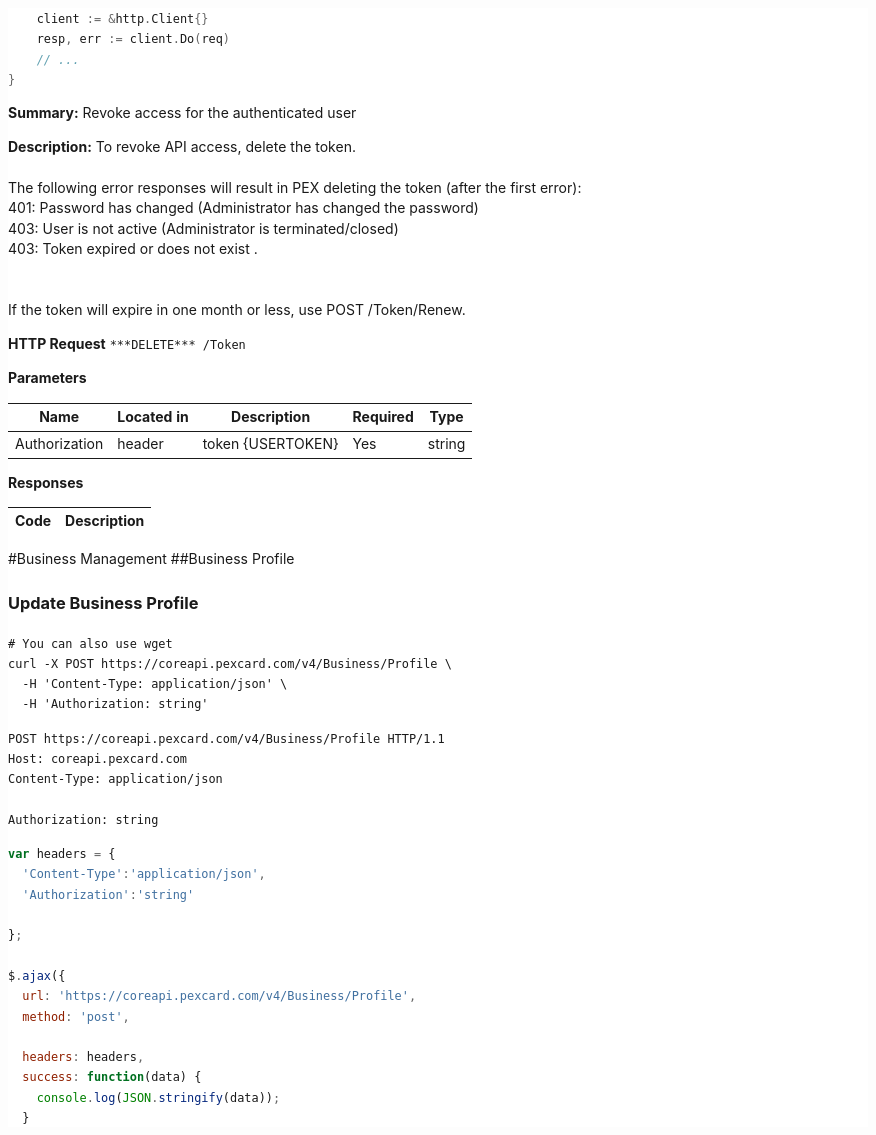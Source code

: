 ```go
    client := &http.Client{}
    resp, err := client.Do(req)
    // ...
}

```
**Summary:** Revoke access for the authenticated user

**Description:** To revoke API access, delete the token.<br/>
            <br/>
            The following error responses will result in PEX deleting the token (after the first error):<br/>
             401: Password has changed  (Administrator has changed the password)<br/>
             403: User is not active  (Administrator is terminated/closed)<br/>
             403: Token expired or does not exist .<br/> 
            <br/>  
            If the token will expire in one month or less, use POST /Token/Renew.

**HTTP Request**
`***DELETE*** /Token` 

**Parameters**

| Name | Located in | Description | Required | Type |
| ---- | ---------- | ----------- | -------- | ---- |
| Authorization | header | token {USERTOKEN} | Yes | string |

**Responses**

| Code | Description |
| ---- | ----------- |


#Business Management 
##Business Profile
### Update Business Profile 
```shell
# You can also use wget
curl -X POST https://coreapi.pexcard.com/v4/Business/Profile \
  -H 'Content-Type: application/json' \
  -H 'Authorization: string'

```

```http
POST https://coreapi.pexcard.com/v4/Business/Profile HTTP/1.1
Host: coreapi.pexcard.com
Content-Type: application/json

Authorization: string

```

```javascript
var headers = {
  'Content-Type':'application/json',
  'Authorization':'string'

};

$.ajax({
  url: 'https://coreapi.pexcard.com/v4/Business/Profile',
  method: 'post',

  headers: headers,
  success: function(data) {
    console.log(JSON.stringify(data));
  }
```